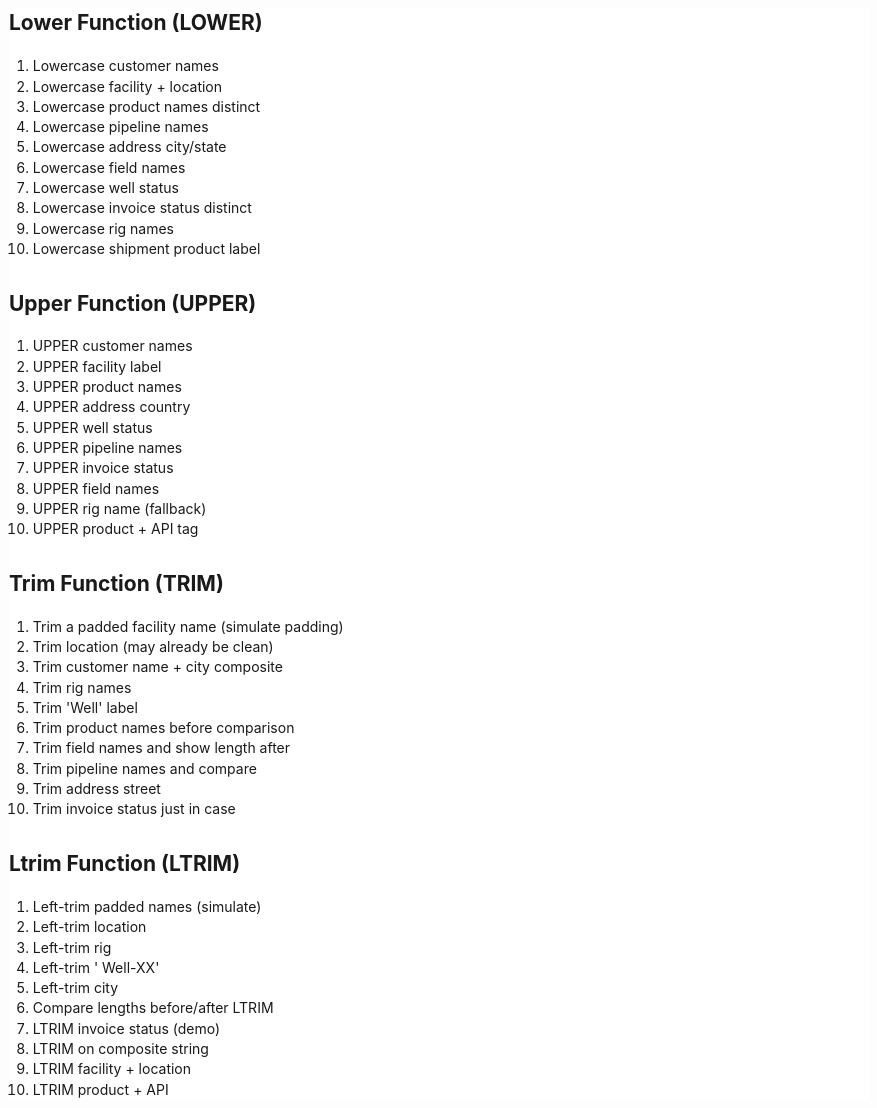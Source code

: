 ## Lower Function (LOWER)
1. Lowercase customer names
2. Lowercase facility + location
3. Lowercase product names distinct
4. Lowercase pipeline names
5. Lowercase address city/state
6. Lowercase field names
7. Lowercase well status
8. Lowercase invoice status distinct
9. Lowercase rig names
10. Lowercase shipment product label

## Upper Function (UPPER)
1. UPPER customer names
2. UPPER facility label
3. UPPER product names
4. UPPER address country
5. UPPER well status
6. UPPER pipeline names
7. UPPER invoice status
8. UPPER field names
9. UPPER rig name (fallback)
10. UPPER product + API tag

## Trim Function (TRIM)
1. Trim a padded facility name (simulate padding)
2. Trim location (may already be clean)
3. Trim customer name + city composite
4. Trim rig names
5. Trim 'Well' label
6. Trim product names before comparison
7. Trim field names and show length after
8. Trim pipeline names and compare
9. Trim address street
10. Trim invoice status just in case

## Ltrim Function (LTRIM)
1. Left-trim padded names (simulate)
2. Left-trim location
3. Left-trim rig
4. Left-trim '  Well-XX'
5. Left-trim city
6. Compare lengths before/after LTRIM
7. LTRIM invoice status (demo)
8. LTRIM on composite string
9. LTRIM facility + location
10. LTRIM product + API
